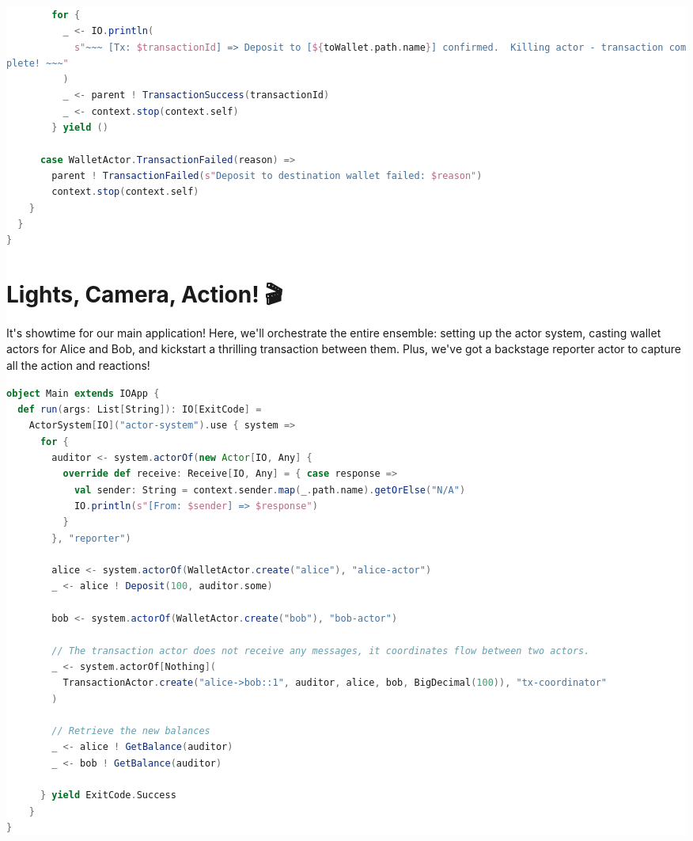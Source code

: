 ```scala
        for {
          _ <- IO.println(
            s"~~~ [Tx: $transactionId] => Deposit to [${toWallet.path.name}] confirmed.  Killing actor - transaction complete! ~~~"
          )
          _ <- parent ! TransactionSuccess(transactionId)
          _ <- context.stop(context.self)
        } yield ()

      case WalletActor.TransactionFailed(reason) =>
        parent ! TransactionFailed(s"Deposit to destination wallet failed: $reason")
        context.stop(context.self)
    }
  }
}
```

# Lights, Camera, Action! :clapper:
It's showtime for our main application! Here, we'll orchestrate the entire ensemble: setting up the actor system, casting wallet actors for Alice and Bob, and kickstart a thrilling transaction between them. Plus, we've got a backstage reporter actor to capture all the action and reactions!

```scala
object Main extends IOApp {
  def run(args: List[String]): IO[ExitCode] =
    ActorSystem[IO]("actor-system").use { system =>
      for {
        auditor <- system.actorOf(new Actor[IO, Any] {
          override def receive: Receive[IO, Any] = { case response =>
            val sender: String = context.sender.map(_.path.name).getOrElse("N/A")
            IO.println(s"[From: $sender] => $response")
          }
        }, "reporter")

        alice <- system.actorOf(WalletActor.create("alice"), "alice-actor")
        _ <- alice ! Deposit(100, auditor.some)

        bob <- system.actorOf(WalletActor.create("bob"), "bob-actor")

        // The transaction actor does not receive any messages, it coordinates flow between two actors.
        _ <- system.actorOf[Nothing](
          TransactionActor.create("alice->bob::1", auditor, alice, bob, BigDecimal(100)), "tx-coordinator"
        )

        // Retrieve the new balances
        _ <- alice ! GetBalance(auditor)
        _ <- bob ! GetBalance(auditor)

      } yield ExitCode.Success
    }
}
```

